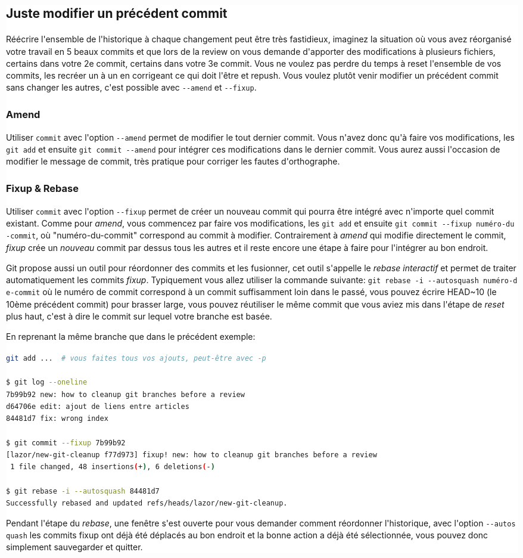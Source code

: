 ## Juste modifier un précédent commit

Réécrire l'ensemble de l'historique à chaque changement peut être très fastidieux, imaginez la situation où vous avez réorganisé votre travail en 5 beaux commits et que lors de la review on vous demande d'apporter des modifications à plusieurs fichiers, certains dans votre 2e commit, certains dans votre 3e commit. Vous ne voulez pas perdre du temps à reset l'ensemble de vos commits, les recréer un à un en corrigeant ce qui doit l'être et repush. Vous voulez plutôt venir modifier un précédent commit sans changer les autres, c'est possible avec `--amend` et `--fixup`.

### Amend

Utiliser `commit` avec l'option `--amend` permet de modifier le tout dernier commit. Vous n'avez donc qu'à faire vos modifications, les `git add` et ensuite `git commit --amend` pour intégrer ces modifications dans le dernier commit. Vous aurez aussi l'occasion de modifier le message de commit, très pratique pour corriger les fautes d'orthographe.

### Fixup & Rebase

Utiliser `commit` avec l'option `--fixup` permet de créer un nouveau commit qui pourra être intégré avec n'importe quel commit existant. Comme pour *amend*, vous commencez par faire vos modifications, les `git add` et ensuite `git commit --fixup numéro-du-commit`, où "numéro-du-commit" correspond au commit à modifier. Contrairement à *amend* qui modifie directement le commit, *fixup* crée un *nouveau* commit par dessus tous les autres et il reste encore une étape à faire pour l'intégrer au bon endroit.

Git propose aussi un outil pour réordonner des commits et les fusionner, cet outil s'appelle le *rebase interactif* et permet de traiter automatiquement les commits *fixup*. Typiquement vous allez utiliser la commande suivante: `git rebase -i --autosquash numéro-de-commit` où le numéro de commit correspond à un commit suffisamment loin dans le passé, vous pouvez écrire HEAD~10 (le 10ème précédent commit) pour brasser large, vous pouvez réutiliser le même commit que vous aviez mis dans l'étape de *reset* plus haut, c'est à dire le commit sur lequel votre branche est basée.

En reprenant la même branche que dans le précédent exemple:

```bash
git add ...  # vous faites tous vos ajouts, peut-être avec -p

$ git log --oneline
7b99b92 new: how to cleanup git branches before a review
d64706e edit: ajout de liens entre articles
84481d7 fix: wrong index

$ git commit --fixup 7b99b92
[lazor/new-git-cleanup f77d973] fixup! new: how to cleanup git branches before a review
 1 file changed, 48 insertions(+), 6 deletions(-)

$ git rebase -i --autosquash 84481d7
Successfully rebased and updated refs/heads/lazor/new-git-cleanup.
```

Pendant l'étape du *rebase*, une fenêtre s'est ouverte pour vous demander comment réordonner l'historique, avec l'option `--autosquash` les commits fixup ont déjà été déplacés au bon endroit et la bonne action a déjà été sélectionnée, vous pouvez donc simplement sauvegarder et quitter.


[messages de commit dans git]: https://hub.notaname.fr/architecture/les-messages-de-commit-dans-git